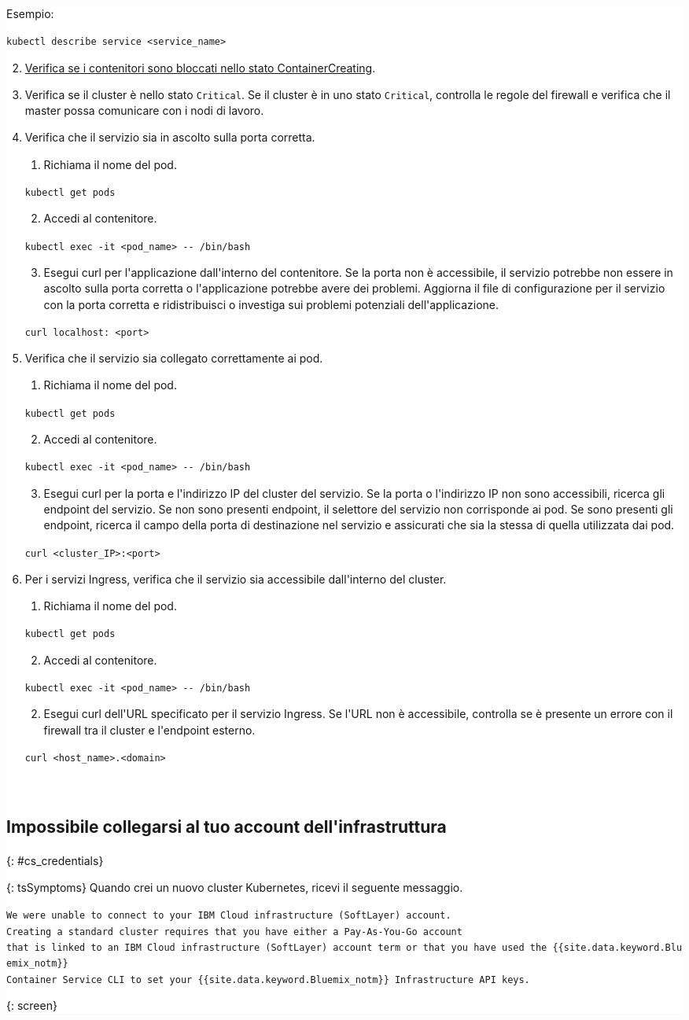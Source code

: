  Esempio:
 <pre class="pre"><code>kubectl describe service &lt;service_name&gt; </code></pre>

2. [Verifica se i contenitori sono bloccati nello stato ContainerCreating](#stuck_creating_state).

3. Verifica se il cluster è nello stato `Critical`. Se il cluster è in uno stato `Critical`, controlla le regole del firewall e verifica che il master possa comunicare con i nodi di lavoro.

4. Verifica che il servizio sia in ascolto sulla porta corretta.
   1. Richiama il nome del pod.
     <pre class="pre"><code>kubectl get pods</code></pre>
   2. Accedi al contenitore.
     <pre class="pre"><code>kubectl exec -it &lt;pod_name&gt; -- /bin/bash</code></pre>
   3. Esegui curl per l'applicazione dall'interno del contenitore. Se la porta non è accessibile, il servizio potrebbe non essere in ascolto sulla porta corretta o l'applicazione potrebbe avere dei problemi. Aggiorna il file di configurazione per il servizio con la porta corretta e ridistribuisci o investiga sui problemi potenziali dell'applicazione.
     <pre class="pre"><code>curl localhost: &lt;port&gt;</code></pre>

5. Verifica che il servizio sia collegato correttamente ai pod.
   1. Richiama il nome del pod.
     <pre class="pre"><code>kubectl get pods</code></pre>
   2. Accedi al contenitore.
     <pre class="pre"><code>kubectl exec -it &lt;pod_name&gt; -- /bin/bash</code></pre>
   3. Esegui curl per la porta e l'indirizzo IP del cluster del servizio. Se la porta o l'indirizzo IP non sono accessibili, ricerca gli endpoint del servizio. Se non sono presenti endpoint, il selettore del servizio non corrisponde ai pod. Se sono presenti gli endpoint, ricerca il campo della porta di destinazione nel servizio e assicurati che sia la stessa di quella utilizzata dai pod.
     <pre class="pre"><code>curl &lt;cluster_IP&gt;:&lt;port&gt;</code></pre>

6. Per i servizi Ingress, verifica che il servizio sia accessibile dall'interno del cluster.
   1. Richiama il nome del pod.
     <pre class="pre"><code>kubectl get pods</code></pre>
   2. Accedi al contenitore.
     <pre class="pre"><code>kubectl exec -it &lt;pod_name&gt; -- /bin/bash</code></pre>
   2. Esegui curl dell'URL specificato per il servizio Ingress. Se l'URL non è accessibile, controlla se è presente un errore con il firewall tra il cluster e l'endpoint esterno. 
     <pre class="pre"><code>curl &lt;host_name&gt;.&lt;domain&gt;</code></pre>

<br />


## Impossibile collegarsi al tuo account dell'infrastruttura
{: #cs_credentials}

{: tsSymptoms}
Quando crei un nuovo cluster Kubernetes, ricevi il seguente messaggio.

```
We were unable to connect to your IBM Cloud infrastructure (SoftLayer) account.
Creating a standard cluster requires that you have either a Pay-As-You-Go account
that is linked to an IBM Cloud infrastructure (SoftLayer) account term or that you have used the {{site.data.keyword.Bluemix_notm}}
Container Service CLI to set your {{site.data.keyword.Bluemix_notm}} Infrastructure API keys.
```
{: screen}
